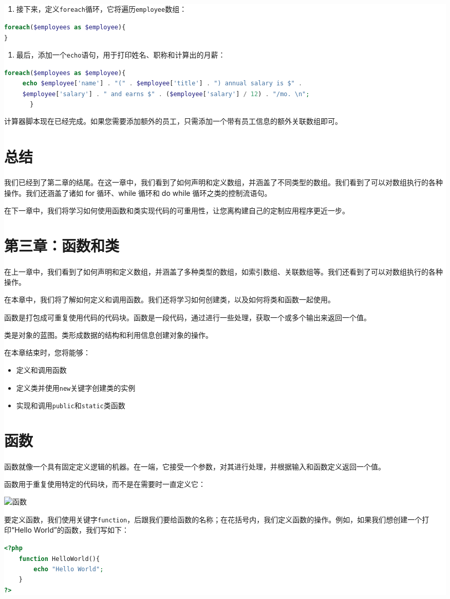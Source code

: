 1.  接下来，定义`foreach`循环，它将遍历`employee`数组：

```php
foreach($employees as $employee){
}
```

1.  最后，添加一个`echo`语句，用于打印姓名、职称和计算出的月薪：

```php
foreach($employees as $employee){
     echo $employee['name'] . "(" . $employee['title'] . ") annual salary is $" .  
     $employee['salary'] . " and earns $" . ($employee['salary'] / 12) . "/mo. \n";
       }
```

计算器脚本现在已经完成。如果您需要添加额外的员工，只需添加一个带有员工信息的额外关联数组即可。

# 总结

我们已经到了第二章的结尾。在这一章中，我们看到了如何声明和定义数组，并涵盖了不同类型的数组。我们看到了可以对数组执行的各种操作。我们还涵盖了诸如 for 循环、while 循环和 do while 循环之类的控制流语句。

在下一章中，我们将学习如何使用函数和类实现代码的可重用性，让您离构建自己的定制应用程序更近一步。


# 第三章：函数和类

在上一章中，我们看到了如何声明和定义数组，并涵盖了多种类型的数组，如索引数组、关联数组等。我们还看到了可以对数组执行的各种操作。

在本章中，我们将了解如何定义和调用函数。我们还将学习如何创建类，以及如何将类和函数一起使用。

函数是打包成可重复使用代码的代码块。函数是一段代码，通过进行一些处理，获取一个或多个输出来返回一个值。

类是对象的蓝图。类形成数据的结构和利用信息创建对象的操作。

在本章结束时，您将能够：

+   定义和调用函数

+   定义类并使用`new`关键字创建类的实例

+   实现和调用`public`和`static`类函数

# 函数

函数就像一个具有固定定义逻辑的机器。在一端，它接受一个参数，对其进行处理，并根据输入和函数定义返回一个值。

函数用于重复使用特定的代码块，而不是在需要时一直定义它：

![函数](https://gitee.com/OpenDocCN/freelearn-php-zh/raw/master/docs/bg-php/img/3_01.jpg)

要定义函数，我们使用关键字`function`，后跟我们要给函数的名称；在花括号内，我们定义函数的操作。例如，如果我们想创建一个打印“Hello World”的函数，我们写如下：

```php
<?php
    function HelloWorld(){
        echo "Hello World";
    }
?>
```
